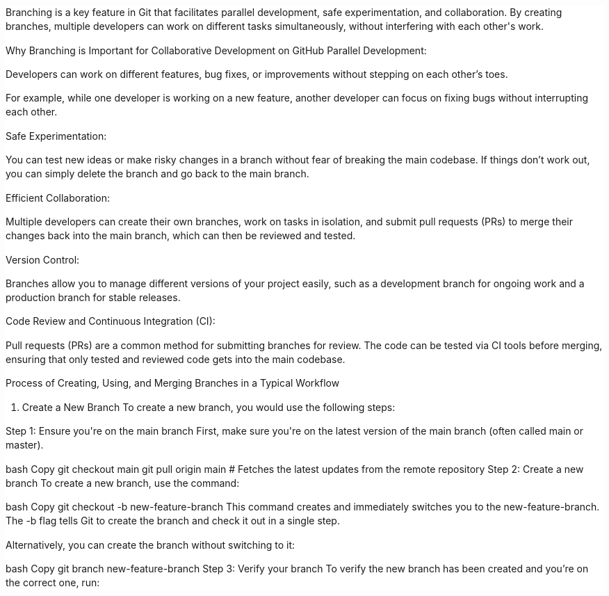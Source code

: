 Branching is a key feature in Git that facilitates parallel development, safe experimentation, and collaboration. By creating branches, multiple developers can work on different tasks simultaneously, without interfering with each other's work.

Why Branching is Important for Collaborative Development on GitHub
Parallel Development:

Developers can work on different features, bug fixes, or improvements without stepping on each other’s toes.

For example, while one developer is working on a new feature, another developer can focus on fixing bugs without interrupting each other.

Safe Experimentation:

You can test new ideas or make risky changes in a branch without fear of breaking the main codebase. If things don’t work out, you can simply delete the branch and go back to the main branch.

Efficient Collaboration:

Multiple developers can create their own branches, work on tasks in isolation, and submit pull requests (PRs) to merge their changes back into the main branch, which can then be reviewed and tested.

Version Control:

Branches allow you to manage different versions of your project easily, such as a development branch for ongoing work and a production branch for stable releases.

Code Review and Continuous Integration (CI):

Pull requests (PRs) are a common method for submitting branches for review. The code can be tested via CI tools before merging, ensuring that only tested and reviewed code gets into the main codebase.

Process of Creating, Using, and Merging Branches in a Typical Workflow
1. Create a New Branch
To create a new branch, you would use the following steps:

Step 1: Ensure you're on the main branch
First, make sure you're on the latest version of the main branch (often called main or master).

bash
Copy
git checkout main
git pull origin main  # Fetches the latest updates from the remote repository
Step 2: Create a new branch
To create a new branch, use the command:

bash
Copy
git checkout -b new-feature-branch
This command creates and immediately switches you to the new-feature-branch. The -b flag tells Git to create the branch and check it out in a single step.

Alternatively, you can create the branch without switching to it:

bash
Copy
git branch new-feature-branch
Step 3: Verify your branch
To verify the new branch has been created and you’re on the correct one, run:
